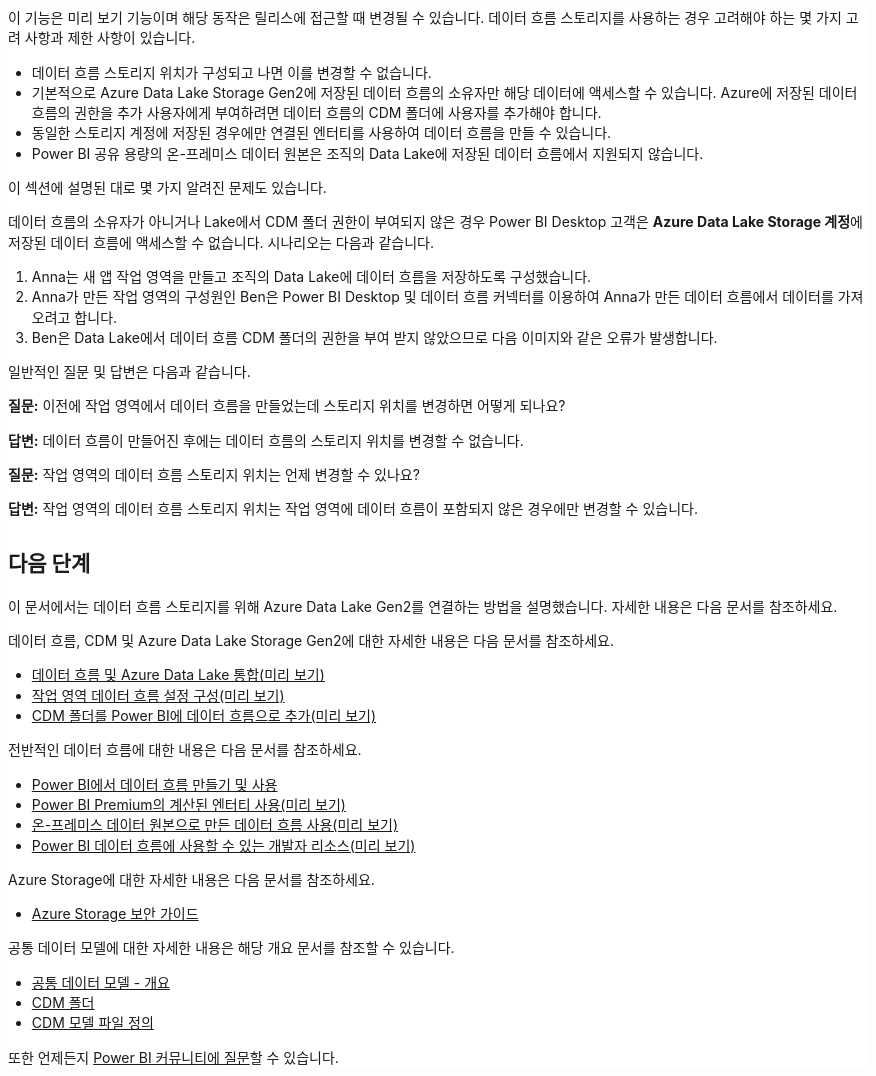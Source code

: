 이 기능은 미리 보기 기능이며 해당 동작은 릴리스에 접근할 때 변경될 수 있습니다. 데이터 흐름 스토리지를 사용하는 경우 고려해야 하는 몇 가지 고려 사항과 제한 사항이 있습니다.

* 데이터 흐름 스토리지 위치가 구성되고 나면 이를 변경할 수 없습니다.
* 기본적으로 Azure Data Lake Storage Gen2에 저장된 데이터 흐름의 소유자만 해당 데이터에 액세스할 수 있습니다. Azure에 저장된 데이터 흐름의 권한을 추가 사용자에게 부여하려면 데이터 흐름의 CDM 폴더에 사용자를 추가해야 합니다. 
* 동일한 스토리지 계정에 저장된 경우에만 연결된 엔터티를 사용하여 데이터 흐름을 만들 수 있습니다.
* Power BI 공유 용량의 온-프레미스 데이터 원본은 조직의 Data Lake에 저장된 데이터 흐름에서 지원되지 않습니다.

이 섹션에 설명된 대로 몇 가지 알려진 문제도 있습니다.

데이터 흐름의 소유자가 아니거나 Lake에서 CDM 폴더 권한이 부여되지 않은 경우 Power BI Desktop 고객은 **Azure Data Lake Storage 계정**에 저장된 데이터 흐름에 액세스할 수 없습니다. 시나리오는 다음과 같습니다.

1. Anna는 새 앱 작업 영역을 만들고 조직의 Data Lake에 데이터 흐름을 저장하도록 구성했습니다. 
2. Anna가 만든 작업 영역의 구성원인 Ben은 Power BI Desktop 및 데이터 흐름 커넥터를 이용하여 Anna가 만든 데이터 흐름에서 데이터를 가져오려고 합니다.
3. Ben은 Data Lake에서 데이터 흐름 CDM 폴더의 권한을 부여 받지 않았으므로 다음 이미지와 같은 오류가 발생합니다.

일반적인 질문 및 답변은 다음과 같습니다.

**질문:** 이전에 작업 영역에서 데이터 흐름을 만들었는데 스토리지 위치를 변경하면 어떻게 되나요?

**답변:** 데이터 흐름이 만들어진 후에는 데이터 흐름의 스토리지 위치를 변경할 수 없습니다. 

**질문:** 작업 영역의 데이터 흐름 스토리지 위치는 언제 변경할 수 있나요?

**답변:** 작업 영역의 데이터 흐름 스토리지 위치는 작업 영역에 데이터 흐름이 포함되지 않은 경우에만 변경할 수 있습니다.


## <a name="next-steps"></a>다음 단계

이 문서에서는 데이터 흐름 스토리지를 위해 Azure Data Lake Gen2를 연결하는 방법을 설명했습니다. 자세한 내용은 다음 문서를 참조하세요.

데이터 흐름, CDM 및 Azure Data Lake Storage Gen2에 대한 자세한 내용은 다음 문서를 참조하세요.

* [데이터 흐름 및 Azure Data Lake 통합(미리 보기)](service-dataflows-azure-data-lake-integration.md)
* [작업 영역 데이터 흐름 설정 구성(미리 보기)](service-dataflows-configure-workspace-storage-settings.md)
* [CDM 폴더를 Power BI에 데이터 흐름으로 추가(미리 보기)](service-dataflows-add-cdm-folder.md)

전반적인 데이터 흐름에 대한 내용은 다음 문서를 참조하세요.

* [Power BI에서 데이터 흐름 만들기 및 사용](service-dataflows-create-use.md)
* [Power BI Premium의 계산된 엔터티 사용(미리 보기)](service-dataflows-computed-entities-premium.md)
* [온-프레미스 데이터 원본으로 만든 데이터 흐름 사용(미리 보기)](service-dataflows-on-premises-gateways.md)
* [Power BI 데이터 흐름에 사용할 수 있는 개발자 리소스(미리 보기)](service-dataflows-developer-resources.md)

Azure Storage에 대한 자세한 내용은 다음 문서를 참조하세요.
* [Azure Storage 보안 가이드](https://docs.microsoft.com/azure/storage/common/storage-security-guide)

공통 데이터 모델에 대한 자세한 내용은 해당 개요 문서를 참조할 수 있습니다.
* [공통 데이터 모델 - 개요 ](https://docs.microsoft.com/powerapps/common-data-model/overview)
* [CDM 폴더](https://go.microsoft.com/fwlink/?linkid=2045304)
* [CDM 모델 파일 정의](https://go.microsoft.com/fwlink/?linkid=2045521)

또한 언제든지 [Power BI 커뮤니티에 질문](http://community.powerbi.com/)할 수 있습니다.
